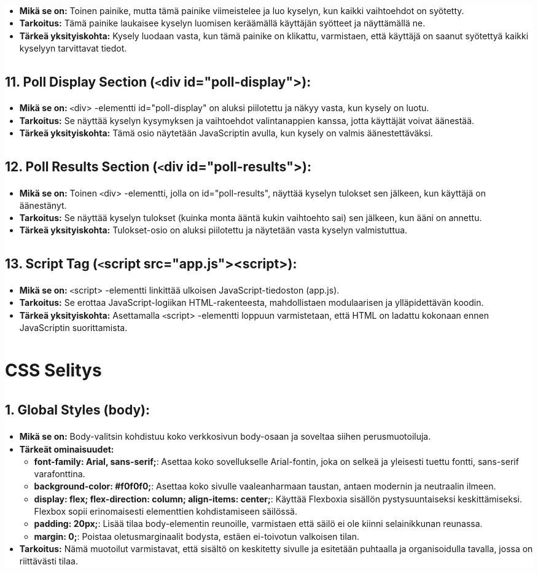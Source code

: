 - **Mikä se on:** Toinen painike, mutta tämä painike viimeistelee ja luo kyselyn, kun kaikki vaihtoehdot on syötetty.
- **Tarkoitus:** Tämä painike laukaisee kyselyn luomisen keräämällä käyttäjän syötteet ja näyttämällä ne.
- **Tärkeä yksityiskohta:** Kysely luodaan vasta, kun tämä painike on klikattu, varmistaen, että käyttäjä on saanut syötettyä kaikki kyselyyn tarvittavat tiedot.

## 11. Poll Display Section (<code><</code>div id="poll-display">):

- **Mikä se on:** <code><</code>div> -elementti id="poll-display" on aluksi piilotettu ja näkyy vasta, kun kysely on luotu.
- **Tarkoitus:** Se näyttää kyselyn kysymyksen ja vaihtoehdot valintanappien kanssa, jotta käyttäjät voivat äänestää.
- **Tärkeä yksityiskohta:** Tämä osio näytetään JavaScriptin avulla, kun kysely on valmis äänestettäväksi.

## 12. Poll Results Section (<code><</code>div id="poll-results">):

- **Mikä se on:** Toinen <code><</code>div> -elementti, jolla on id="poll-results", näyttää kyselyn tulokset sen jälkeen, kun käyttäjä on äänestänyt.
- **Tarkoitus:** Se näyttää kyselyn tulokset (kuinka monta ääntä kukin vaihtoehto sai) sen jälkeen, kun ääni on annettu.
- **Tärkeä yksityiskohta:** Tulokset-osio on aluksi piilotettu ja näytetään vasta kyselyn valmistuttua.

## 13. Script Tag (<code><</code>script src="app.js"></code><</code>script>):

- **Mikä se on:** <code><</code>script> -elementti linkittää ulkoisen JavaScript-tiedoston (app.js).
- **Tarkoitus:** Se erottaa JavaScript-logiikan HTML-rakenteesta, mahdollistaen modulaarisen ja ylläpidettävän koodin.
- **Tärkeä yksityiskohta:** Asettamalla <code><</code>script> -elementti loppuun varmistetaan, että HTML on ladattu kokonaan ennen JavaScriptin suorittamista.

# CSS Selitys

## 1. Global Styles (body):

- **Mikä se on:** Body-valitsin kohdistuu koko verkkosivun body-osaan ja soveltaa siihen perusmuotoiluja.
- **Tärkeät ominaisuudet:**
  - **font-family: Arial, sans-serif;**: Asettaa koko sovellukselle Arial-fontin, joka on selkeä ja yleisesti tuettu fontti, sans-serif varafonttina.
  - **background-color: #f0f0f0;**: Asettaa koko sivulle vaaleanharmaan taustan, antaen modernin ja neutraalin ilmeen.
  - **display: flex; flex-direction: column; align-items: center;**: Käyttää Flexboxia sisällön pystysuuntaiseksi keskittämiseksi. Flexbox sopii erinomaisesti elementtien kohdistamiseen säilössä.
  - **padding: 20px;**: Lisää tilaa body-elementin reunoille, varmistaen että säilö ei ole kiinni selainikkunan reunassa.
  - **margin: 0;**: Poistaa oletusmarginaalit bodysta, estäen ei-toivotun valkoisen tilan.
- **Tarkoitus:** Nämä muotoilut varmistavat, että sisältö on keskitetty sivulle ja esitetään puhtaalla ja organisoidulla tavalla, jossa on riittävästi tilaa.
